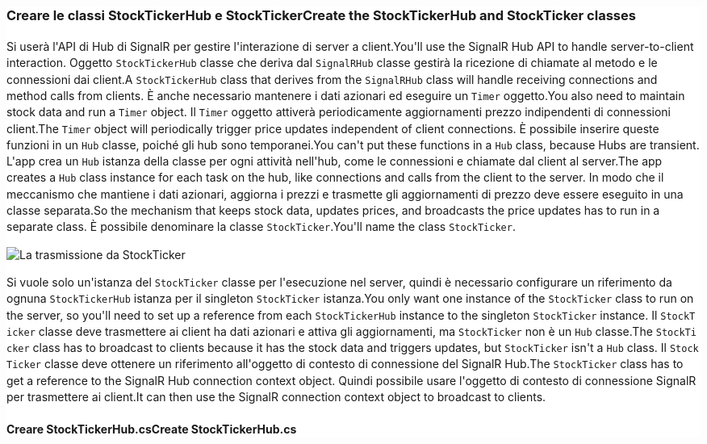### <a name="create-the-stocktickerhub-and-stockticker-classes"></a><span data-ttu-id="4cd0d-142">Creare le classi StockTickerHub e StockTicker</span><span class="sxs-lookup"><span data-stu-id="4cd0d-142">Create the StockTickerHub and StockTicker classes</span></span>

<span data-ttu-id="4cd0d-143">Si userà l'API di Hub di SignalR per gestire l'interazione di server a client.</span><span class="sxs-lookup"><span data-stu-id="4cd0d-143">You'll use the SignalR Hub API to handle server-to-client interaction.</span></span> <span data-ttu-id="4cd0d-144">Oggetto `StockTickerHub` classe che deriva dal `SignalRHub` classe gestirà la ricezione di chiamate al metodo e le connessioni dai client.</span><span class="sxs-lookup"><span data-stu-id="4cd0d-144">A `StockTickerHub` class that derives from the `SignalRHub` class will handle receiving connections and method calls from clients.</span></span> <span data-ttu-id="4cd0d-145">È anche necessario mantenere i dati azionari ed eseguire un `Timer` oggetto.</span><span class="sxs-lookup"><span data-stu-id="4cd0d-145">You also need to maintain stock data and run a `Timer` object.</span></span> <span data-ttu-id="4cd0d-146">Il `Timer` oggetto attiverà periodicamente aggiornamenti prezzo indipendenti di connessioni client.</span><span class="sxs-lookup"><span data-stu-id="4cd0d-146">The `Timer` object will periodically trigger price updates independent of client connections.</span></span> <span data-ttu-id="4cd0d-147">È possibile inserire queste funzioni in un `Hub` classe, poiché gli hub sono temporanei.</span><span class="sxs-lookup"><span data-stu-id="4cd0d-147">You can't put these functions in a `Hub` class, because Hubs are transient.</span></span> <span data-ttu-id="4cd0d-148">L'app crea un `Hub` istanza della classe per ogni attività nell'hub, come le connessioni e chiamate dal client al server.</span><span class="sxs-lookup"><span data-stu-id="4cd0d-148">The app creates a `Hub` class instance for each task on the hub, like connections and calls from the client to the server.</span></span> <span data-ttu-id="4cd0d-149">In modo che il meccanismo che mantiene i dati azionari, aggiorna i prezzi e trasmette gli aggiornamenti di prezzo deve essere eseguito in una classe separata.</span><span class="sxs-lookup"><span data-stu-id="4cd0d-149">So the mechanism that keeps stock data, updates prices, and broadcasts the price updates has to run in a separate class.</span></span> <span data-ttu-id="4cd0d-150">È possibile denominare la classe `StockTicker`.</span><span class="sxs-lookup"><span data-stu-id="4cd0d-150">You'll name the class `StockTicker`.</span></span>

![La trasmissione da StockTicker](tutorial-server-broadcast-with-signalr/_static/image3.png)

<span data-ttu-id="4cd0d-152">Si vuole solo un'istanza del `StockTicker` classe per l'esecuzione nel server, quindi è necessario configurare un riferimento da ognuna `StockTickerHub` istanza per il singleton `StockTicker` istanza.</span><span class="sxs-lookup"><span data-stu-id="4cd0d-152">You only want one instance of the `StockTicker` class to run on the server, so you'll need to set up a reference from each `StockTickerHub` instance to the singleton `StockTicker` instance.</span></span> <span data-ttu-id="4cd0d-153">Il `StockTicker` classe deve trasmettere ai client ha dati azionari e attiva gli aggiornamenti, ma `StockTicker` non è un `Hub` classe.</span><span class="sxs-lookup"><span data-stu-id="4cd0d-153">The `StockTicker` class has to broadcast to clients because it has the stock data and triggers updates, but `StockTicker` isn't a `Hub` class.</span></span> <span data-ttu-id="4cd0d-154">Il `StockTicker` classe deve ottenere un riferimento all'oggetto di contesto di connessione del SignalR Hub.</span><span class="sxs-lookup"><span data-stu-id="4cd0d-154">The `StockTicker` class has to get a reference to the SignalR Hub connection context object.</span></span> <span data-ttu-id="4cd0d-155">Quindi possibile usare l'oggetto di contesto di connessione SignalR per trasmettere ai client.</span><span class="sxs-lookup"><span data-stu-id="4cd0d-155">It can then use the SignalR connection context object to broadcast to clients.</span></span>

#### <a name="create-stocktickerhubcs"></a><span data-ttu-id="4cd0d-156">Creare StockTickerHub.cs</span><span class="sxs-lookup"><span data-stu-id="4cd0d-156">Create StockTickerHub.cs</span></span>
